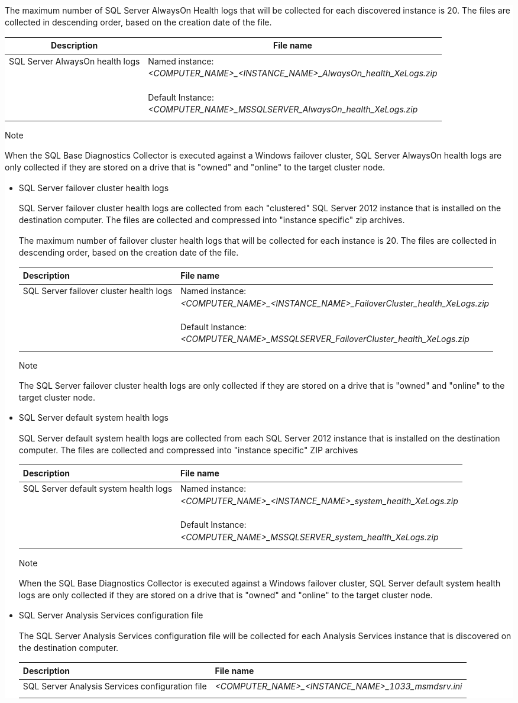   The maximum number of SQL Server AlwaysOn Health logs that will be collected for each discovered instance is 20. The files are collected in descending order, based on the creation date of the file.

  |Description|File name|
  |---|---|
  |SQL Server AlwaysOn health logs| Named instance: <br/> *<COMPUTER_NAME>_<INSTANCE_NAME>_AlwaysOn_health_XeLogs.zip*<br/><br/> Default Instance: <br/> *<COMPUTER_NAME>_MSSQLSERVER_AlwaysOn_health_XeLogs.zip*|
  |||

  > [!NOTE]
  > When the SQL Base Diagnostics Collector is executed against a Windows failover cluster, SQL Server AlwaysOn health logs are only collected if they are stored on a drive that is "owned" and "online" to the target cluster node.

- SQL Server failover cluster health logs

  SQL Server failover cluster health logs are collected from each "clustered" SQL Server 2012 instance that is installed on the destination computer. The files are collected and compressed into "instance specific" zip archives.

  The maximum number of failover cluster health logs that will be collected for each instance is 20. The files are collected in descending order, based on the creation date of the file.

  |Description|File name|
  |---|---|
  |SQL Server failover cluster health logs| Named instance: <br/> *<COMPUTER_NAME>_<INSTANCE_NAME>_FailoverCluster_health_XeLogs.zip*<br/><br/> Default Instance: <br/> *<COMPUTER_NAME>_MSSQLSERVER_FailoverCluster_health_XeLogs.zip*|
  |||

  > [!NOTE]
  > The SQL Server failover cluster health logs are only collected if they are stored on a drive that is "owned" and "online" to the target cluster node.

- SQL Server default system health logs

  SQL Server default system health logs are collected from each SQL Server 2012 instance that is installed on the destination computer. The files are collected and compressed into "instance specific" ZIP archives

  |Description|File name|
  |---|---|
  |SQL Server default system health logs| Named instance: <br/> *<COMPUTER_NAME>_<INSTANCE_NAME>_system_health_XeLogs.zip*<br/><br/> Default Instance: <br/> *<COMPUTER_NAME>_MSSQLSERVER_system_health_XeLogs.zip*|
  |||

  > [!NOTE]
  > When the SQL Base Diagnostics Collector is executed against a Windows failover cluster, SQL Server default system health logs are only collected if they are stored on a drive that is "owned" and "online" to the target cluster node.

- SQL Server Analysis Services configuration file

  The SQL Server Analysis Services configuration file will be collected for each Analysis Services instance that is discovered on the destination computer.

  |Description|File name|
  |---|---|
  |SQL Server Analysis Services configuration file| *<COMPUTER_NAME>_<INSTANCE_NAME>_1033_msmdsrv.ini*|
  |||
